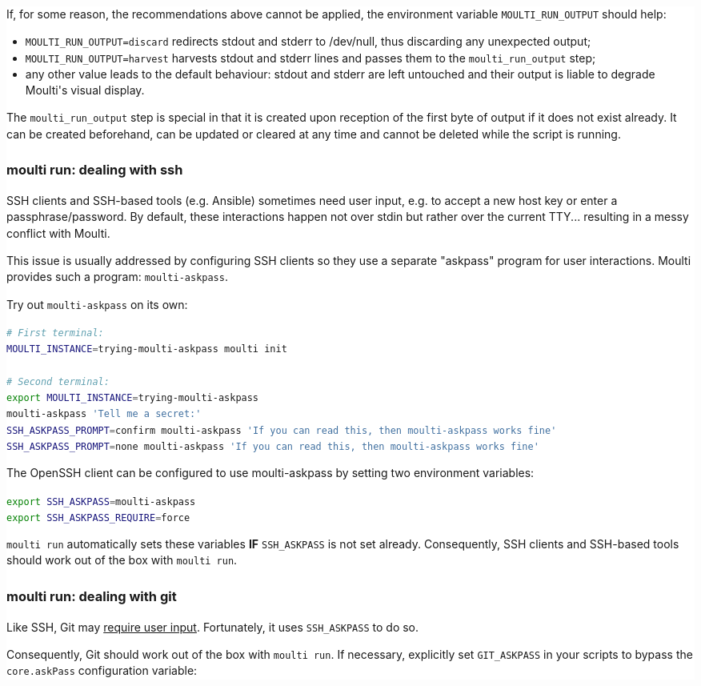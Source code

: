 If, for some reason, the recommendations above cannot be applied, the environment variable `MOULTI_RUN_OUTPUT` should help:
- `MOULTI_RUN_OUTPUT=discard` redirects stdout and stderr to /dev/null, thus discarding any unexpected output;
- `MOULTI_RUN_OUTPUT=harvest` harvests stdout and stderr lines and passes them to the `moulti_run_output` step;
- any other value leads to the default behaviour: stdout and stderr are left untouched and their output is liable to degrade Moulti's visual display.

The `moulti_run_output` step is special in that it is created upon reception of the first byte of output if it does not exist already.
It can be created beforehand, can be updated or cleared at any time and cannot be deleted while the script is running.

### moulti run: dealing with ssh

SSH clients and SSH-based tools (e.g. Ansible) sometimes need user input, e.g. to accept a new host key or enter a passphrase/password.
By default, these interactions happen not over stdin but rather over the current TTY... resulting in a messy conflict with Moulti.

This issue is usually addressed by configuring SSH clients so they use a separate "askpass" program for user interactions.
Moulti provides such a program: `moulti-askpass`.

Try out `moulti-askpass` on its own:

```bash
# First terminal:
MOULTI_INSTANCE=trying-moulti-askpass moulti init

# Second terminal:
export MOULTI_INSTANCE=trying-moulti-askpass
moulti-askpass 'Tell me a secret:'
SSH_ASKPASS_PROMPT=confirm moulti-askpass 'If you can read this, then moulti-askpass works fine'
SSH_ASKPASS_PROMPT=none moulti-askpass 'If you can read this, then moulti-askpass works fine'
```

The OpenSSH client can be configured to use moulti-askpass by setting two environment variables:

```bash
export SSH_ASKPASS=moulti-askpass
export SSH_ASKPASS_REQUIRE=force
```

`moulti run` automatically sets these variables **IF** `SSH_ASKPASS` is not set already.
Consequently, SSH clients and SSH-based tools should work out of the box with `moulti run`.

### moulti run: dealing with git

Like SSH, Git may [require user input](https://git-scm.com/docs/gitcredentials#_requesting_credentials).
Fortunately, it uses `SSH_ASKPASS` to do so.

Consequently, Git should work out of the box with `moulti run`.
If necessary, explicitly set `GIT_ASKPASS` in your scripts to bypass the `core.askPass` configuration variable:
